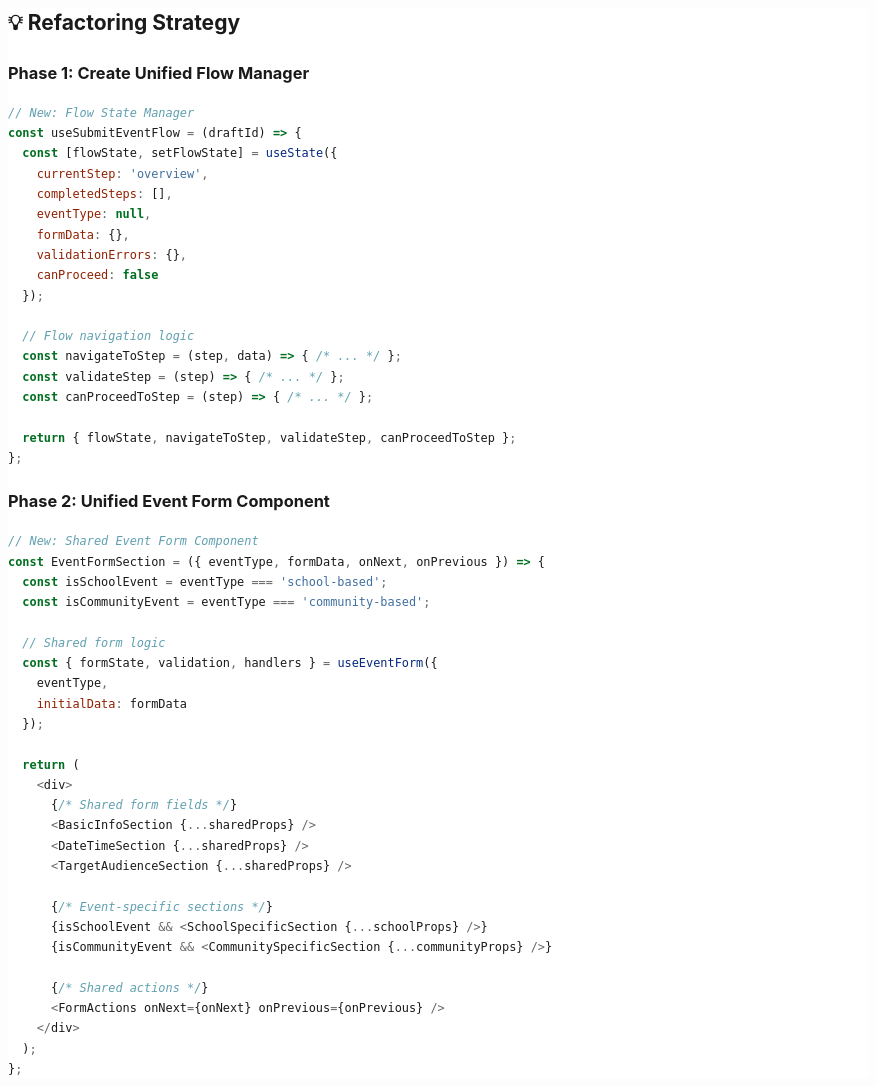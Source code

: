 ## 💡 **Refactoring Strategy**

### **Phase 1: Create Unified Flow Manager**
```javascript
// New: Flow State Manager
const useSubmitEventFlow = (draftId) => {
  const [flowState, setFlowState] = useState({
    currentStep: 'overview',
    completedSteps: [],
    eventType: null,
    formData: {},
    validationErrors: {},
    canProceed: false
  });
  
  // Flow navigation logic
  const navigateToStep = (step, data) => { /* ... */ };
  const validateStep = (step) => { /* ... */ };
  const canProceedToStep = (step) => { /* ... */ };
  
  return { flowState, navigateToStep, validateStep, canProceedToStep };
};
```

### **Phase 2: Unified Event Form Component**
```javascript
// New: Shared Event Form Component
const EventFormSection = ({ eventType, formData, onNext, onPrevious }) => {
  const isSchoolEvent = eventType === 'school-based';
  const isCommunityEvent = eventType === 'community-based';
  
  // Shared form logic
  const { formState, validation, handlers } = useEventForm({
    eventType,
    initialData: formData
  });
  
  return (
    <div>
      {/* Shared form fields */}
      <BasicInfoSection {...sharedProps} />
      <DateTimeSection {...sharedProps} />
      <TargetAudienceSection {...sharedProps} />
      
      {/* Event-specific sections */}
      {isSchoolEvent && <SchoolSpecificSection {...schoolProps} />}
      {isCommunityEvent && <CommunitySpecificSection {...communityProps} />}
      
      {/* Shared actions */}
      <FormActions onNext={onNext} onPrevious={onPrevious} />
    </div>
  );
};
```
